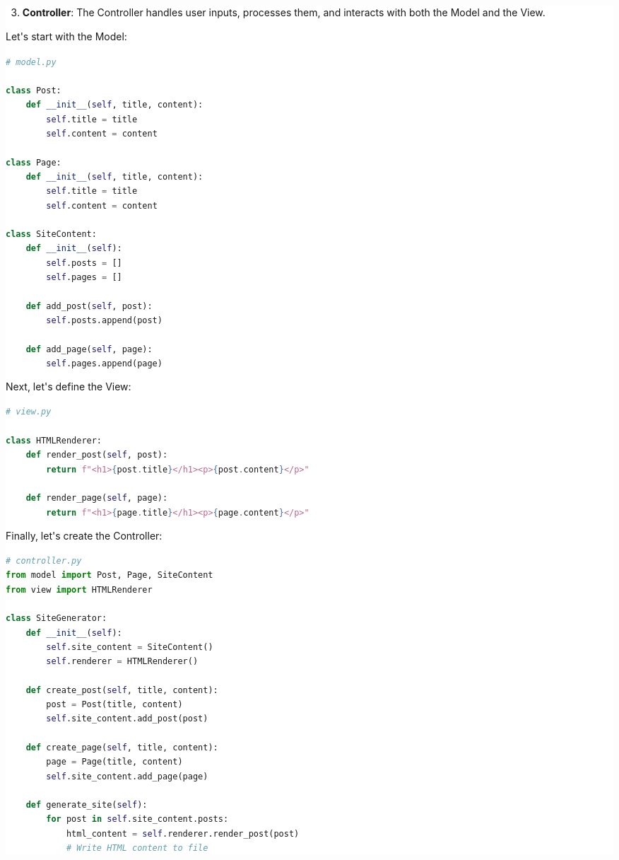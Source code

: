 3. **Controller**: The Controller handles user inputs, processes them, and interacts with both the Model and the View.

Let's start with the Model:

```python
# model.py

class Post:
    def __init__(self, title, content):
        self.title = title
        self.content = content

class Page:
    def __init__(self, title, content):
        self.title = title
        self.content = content

class SiteContent:
    def __init__(self):
        self.posts = []
        self.pages = []

    def add_post(self, post):
        self.posts.append(post)

    def add_page(self, page):
        self.pages.append(page)
```

Next, let's define the View:

```python
# view.py

class HTMLRenderer:
    def render_post(self, post):
        return f"<h1>{post.title}</h1><p>{post.content}</p>"

    def render_page(self, page):
        return f"<h1>{page.title}</h1><p>{page.content}</p>"
```

Finally, let's create the Controller:

```python
# controller.py
from model import Post, Page, SiteContent
from view import HTMLRenderer

class SiteGenerator:
    def __init__(self):
        self.site_content = SiteContent()
        self.renderer = HTMLRenderer()

    def create_post(self, title, content):
        post = Post(title, content)
        self.site_content.add_post(post)

    def create_page(self, title, content):
        page = Page(title, content)
        self.site_content.add_page(page)

    def generate_site(self):
        for post in self.site_content.posts:
            html_content = self.renderer.render_post(post)
            # Write HTML content to file
```